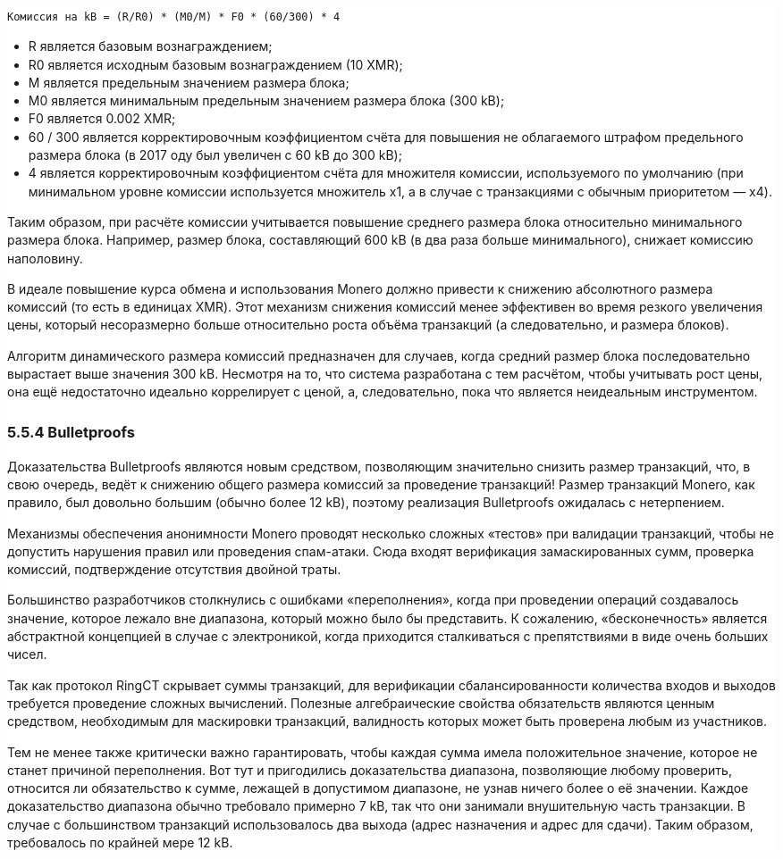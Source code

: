 	Комиссия на kB = (R/R0) * (M0/M) * F0 * (60/300) * 4

* R является базовым вознаграждением;  
* R0 является исходным базовым вознаграждением (10 XMR);  
* M является предельным значением размера блока;  
* M0 является минимальным предельным значением размера блока (300 kB);  
* F0 является 0.002 XMR;  
* 60 / 300 является корректировочным коэффициентом счёта для повышения не облагаемого штрафом предельного размера блока (в 2017 оду был увеличен с 60 kB до 300 kB);  
* 4 является корректировочным коэффициентом счёта для множителя комиссии, используемого по умолчанию (при минимальном уровне комиссии используется множитель x1, а в случае с транзакциями с обычным приоритетом — x4).

Таким образом, при расчёте комиссии учитывается повышение среднего размера блока относительно минимального размера блока. Например, размер блока, составляющий 600 kB (в два раза больше минимального), снижает комиссию наполовину.

В идеале повышение курса обмена и использования Monero должно привести к снижению абсолютного размера комиссий (то есть в единицах XMR). Этот механизм снижения комиссий менее эффективен во время резкого увеличения цены, который несоразмерно больше относительно роста объёма транзакций (а следовательно, и размера блоков).

Алгоритм динамического размера комиссий предназначен для случаев, когда средний размер блока последовательно вырастает выше значения 300 kB. Несмотря на то, что система разработана с тем расчётом, чтобы учитывать рост цены, она ещё недостаточно идеально коррелирует с ценой, а, следовательно, пока что является неидеальным инструментом.

### 5.5.4 Bulletproofs

Доказательства Bulletproofs являются новым средством, позволяющим значительно снизить размер транзакций, что, в свою очередь, ведёт к снижению общего размера комиссий за проведение транзакций! Размер транзакций Monero, как правило, был довольно большим (обычно более 12 kB), поэтому реализация Bulletproofs ожидалась с нетерпением.

Механизмы обеспечения анонимности Monero проводят несколько сложных «тестов» при валидации транзакций, чтобы не допустить нарушения правил или проведения спам-атаки. Сюда входят верификация замаскированных сумм, проверка комиссий, подтверждение отсутствия двойной траты.

Большинство разработчиков столкнулись с ошибками «переполнения», когда при проведении операций создавалось значение, которое лежало вне диапазона, который можно было бы представить. К сожалению, «бесконечность» является абстрактной концепцией в случае с электроникой, когда приходится сталкиваться с препятствиями в виде очень больших чисел.

Так как протокол RingCT скрывает суммы транзакций, для верификации сбалансированности количества входов и выходов требуется проведение сложных вычислений. Полезные алгебраические свойства обязательств являются ценным средством, необходимым для маскировки транзакций, валидность которых может быть проверена любым из участников.

Тем не менее также критически важно гарантировать, чтобы каждая сумма имела положительное значение, которое не станет причиной переполнения. Вот тут и пригодились доказательства диапазона, позволяющие любому проверить, относится ли обязательство к сумме, лежащей в допустимом диапазоне, не узнав ничего более о её значении. Каждое доказательство диапазона обычно требовало примерно 7 kB, так что они занимали внушительную часть транзакции. В случае с большинством транзакций использовалось два выхода (адрес назначения и адрес для сдачи). Таким образом, требовалось по крайней мере 12 kB.
